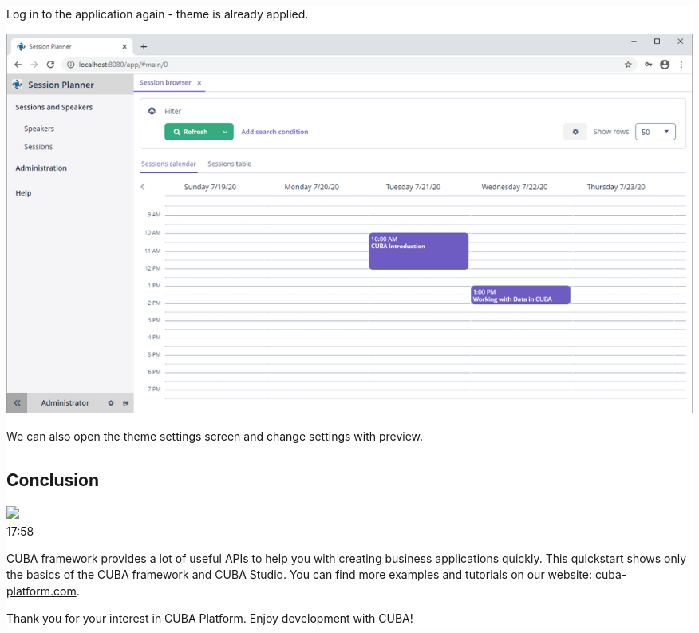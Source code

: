 Log in to the application again - theme is already applied.

![](/images/learn/v14/qs-screen54.png)

We can also open the theme settings screen and change settings with preview.

<div id="chapter13" class="section"></div>

## Conclusion

<div class="timestamp-wrapper">
   <a id="stamp13" class="timestamp-wrapper-buttons"><div class="timestamp">
    <img src="/images/learn/play.svg" class="delta">
    <div class="video-time">17:58</div>
  </div></a>
</div>

CUBA framework provides a lot of useful APIs to help you with creating business applications quickly. This quickstart shows only the basics of the CUBA framework and CUBA Studio. You can find more <a target="_self" href="/learn">examples</a> and <a target="_self" href="/documentation">tutorials</a> on our website: <a target="_self" href="/">cuba-platform.com</a>. 

Thank you for your interest in CUBA Platform. Enjoy development with CUBA! 
